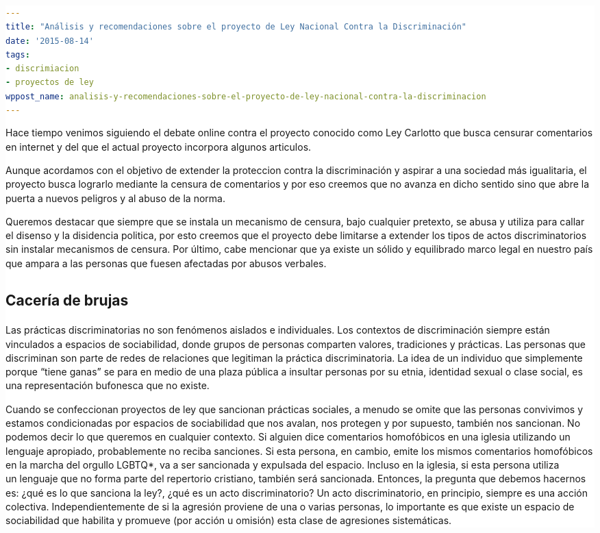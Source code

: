 ```yaml
---
title: "Análisis y recomendaciones sobre el proyecto de Ley Nacional Contra la Discriminación"
date: '2015-08-14'
tags:
- discrimiacion
- proyectos de ley
wppost_name: analisis-y-recomendaciones-sobre-el-proyecto-de-ley-nacional-contra-la-discriminacion
---
```


Hace tiempo venimos siguiendo el debate online contra el proyecto
conocido como Ley Carlotto que busca censurar comentarios en internet y
del que el actual proyecto incorpora algunos articulos.

Aunque acordamos con el objetivo de extender la proteccion contra la 
discriminación y aspirar a una sociedad más igualitaria, el proyecto 
busca lograrlo mediante la censura de comentarios y por eso creemos que 
no avanza en dicho sentido sino que abre la puerta a nuevos peligros y 
al abuso de la norma.

Queremos destacar que siempre que se instala un mecanismo de censura,
bajo cualquier pretexto, se abusa y utiliza para callar el disenso y la
disidencia politica, por esto creemos que el proyecto debe limitarse a
extender los tipos de actos discriminatorios sin instalar mecanismos de
censura. Por último, cabe mencionar que ya existe un sólido y
equilibrado marco legal en nuestro país que ampara a las personas que
fuesen afectadas por abusos verbales. 

Cacería de brujas
-----------------

Las prácticas discriminatorias no son fenómenos aislados e individuales.
Los contextos de discriminación siempre están vinculados a espacios de
sociabilidad, donde grupos de personas comparten valores, tradiciones y
prácticas. Las personas que discriminan son parte de redes de relaciones
que legitiman la práctica discriminatoria. La idea de un individuo que
simplemente porque “tiene ganas” se para en medio de una plaza pública a
insultar personas por su etnia, identidad sexual o clase social, es una
representación bufonesca que no existe.

Cuando se confeccionan proyectos de ley que sancionan prácticas
sociales, a menudo se omite que las personas convivimos y estamos
condicionadas por espacios de sociabilidad que nos avalan, nos protegen
y por supuesto, también nos sancionan. No podemos decir lo que
queremos en cualquier contexto. Si alguien dice comentarios homofóbicos
en una iglesia utilizando un lenguaje apropiado, probablemente no reciba
sanciones. Si esta persona, en cambio, emite los mismos comentarios
homofóbicos en la marcha del orgullo LGBTQ\*, va a ser sancionada
y expulsada del espacio. Incluso en la iglesia, si esta persona utiliza
un lenguaje que no forma parte del repertorio cristiano, también será
sancionada. Entonces, la pregunta que debemos hacernos es: ¿qué es lo
que sanciona la ley?, ¿qué es un acto discriminatorio? Un acto
discriminatorio, en principio, siempre es una acción colectiva.
Independientemente de si la agresión proviene de una o varias personas,
lo importante es que existe un espacio de sociabilidad que habilita y
promueve (por acción u omisión) esta clase de agresiones sistemáticas.
